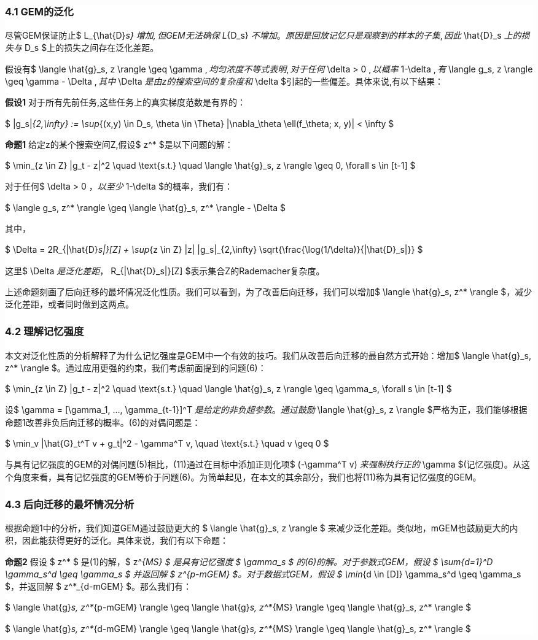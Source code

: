 ### 4.1 GEM的泛化
尽管GEM保证防止$ L_{\hat{D}_s} $增加,但GEM无法确保$ L_{D_s} $不增加。原因是回放记忆只是观察到的样本的子集,因此$ \hat{D}_s $上的损失与$ D_s $上的损失之间存在泛化差距。

假设有$ \langle \hat{g}_s, z \rangle \geq \gamma $,均匀浓度不等式表明,对于任何$ \delta > 0 $,以概率$ 1-\delta $,有$ \langle g_s, z \rangle \geq \gamma - \Delta $,其中$ \Delta $是由z的搜索空间的复杂度和$ \delta $引起的一些偏差。具体来说,有以下结果：

**假设1** 对于所有先前任务,这些任务上的真实梯度范数是有界的：

$ \|g_s\|_{2,\infty} := \sup_{(x,y) \in D_s, \theta \in \Theta} \|\nabla_\theta \ell(f_\theta; x, y)\| < \infty $

**命题1** 给定z的某个搜索空间Z,假设$ z^* $是以下问题的解：

$ \min_{z \in Z} \|g_t - z\|^2 \quad \text{s.t.} \quad \langle \hat{g}_s, z \rangle \geq 0, \forall s \in [t-1] $

对于任何$ \delta > 0 $，以至少$ 1-\delta $的概率，我们有：

$ \langle g_s, z^* \rangle \geq \langle \hat{g}_s, z^* \rangle - \Delta $

其中，

$ \Delta = 2R_{|\hat{D}_s|}[Z] + \sup_{z \in Z} \|z\| \|g_s\|_{2,\infty} \sqrt{\frac{\log(1/\delta)}{|\hat{D}_s|}} $

这里$ \Delta $是泛化差距，$ R_{|\hat{D}_s|}[Z] $表示集合Z的Rademacher复杂度。

上述命题刻画了后向迁移的最坏情况泛化性质。我们可以看到，为了改善后向迁移，我们可以增加$ \langle \hat{g}_s, z^* \rangle $，减少泛化差距，或者同时做到这两点。

### 4.2 理解记忆强度
本文对泛化性质的分析解释了为什么记忆强度是GEM中一个有效的技巧。我们从改善后向迁移的最自然方式开始：增加$ \langle \hat{g}_s, z^* \rangle $。通过应用更强的约束，我们考虑前面提到的问题(6)：

$ \min_{z \in Z} \|g_t - z\|^2 \quad \text{s.t.} \quad \langle \hat{g}_s, z \rangle \geq \gamma_s, \forall s \in [t-1] $

设$ \gamma = [\gamma_1, ..., \gamma_{t-1}]^T $是给定的非负超参数。通过鼓励$ \langle \hat{g}_s, z \rangle $严格为正，我们能够根据命题1改善非负后向迁移的概率。(6)的对偶问题是：

$ \min_v \|\hat{G}_t^T v + g_t\|^2 - \gamma^T v, \quad \text{s.t.} \quad v \geq 0 $

与具有记忆强度的GEM的对偶问题(5)相比，(11)通过在目标中添加正则化项$ (-\gamma^T v) $来强制执行正的$ \gamma $(记忆强度)。从这个角度来看，具有记忆强度的GEM等价于问题(6)。为简单起见，在本文的其余部分，我们也将(11)称为具有记忆强度的GEM。

### 4.3 后向迁移的最坏情况分析
根据命题1中的分析，我们知道GEM通过鼓励更大的 $ \langle \hat{g}_s, z \rangle $ 来减少泛化差距。类似地，mGEM也鼓励更大的内积，因此能获得更好的泛化。具体来说，我们有以下命题：

**命题2** 假设 $ z^* $ 是(1)的解，$ z^*_{MS} $ 是具有记忆强度 $ \gamma_s $ 的(6)的解。对于参数式GEM，假设 $ \sum_{d=1}^D \gamma_s^d \geq \gamma_s $ 并返回解 $ z^*_{p-mGEM} $。对于数据式GEM，假设 $ \min_{d \in [D]} \gamma_s^d \geq \gamma_s $，并返回解 $ z^*_{d-mGEM} $。那么我们有：

$ \langle \hat{g}_s, z^*_{p-mGEM} \rangle \geq \langle \hat{g}_s, z^*_{MS} \rangle \geq \langle \hat{g}_s, z^* \rangle $

$ \langle \hat{g}_s, z^*_{d-mGEM} \rangle \geq \langle \hat{g}_s, z^*_{MS} \rangle \geq \langle \hat{g}_s, z^* \rangle $
